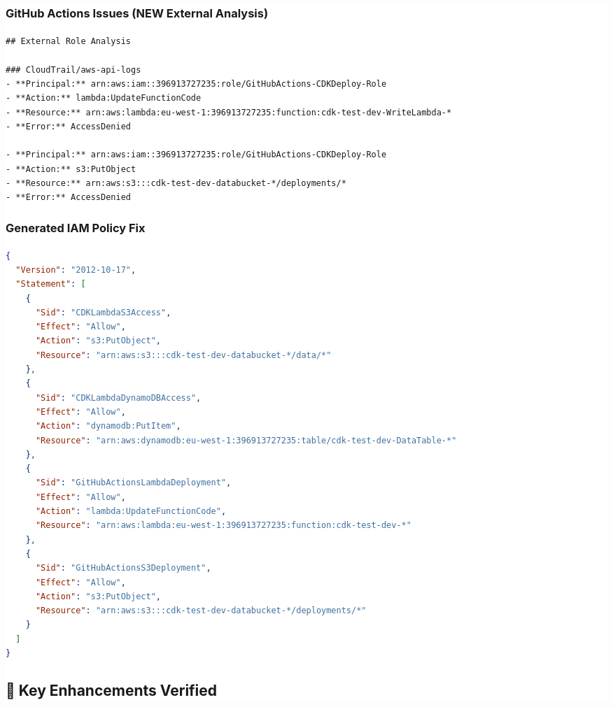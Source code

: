 ### **GitHub Actions Issues (NEW External Analysis)**
```
## External Role Analysis

### CloudTrail/aws-api-logs
- **Principal:** arn:aws:iam::396913727235:role/GitHubActions-CDKDeploy-Role
- **Action:** lambda:UpdateFunctionCode
- **Resource:** arn:aws:lambda:eu-west-1:396913727235:function:cdk-test-dev-WriteLambda-*
- **Error:** AccessDenied

- **Principal:** arn:aws:iam::396913727235:role/GitHubActions-CDKDeploy-Role
- **Action:** s3:PutObject
- **Resource:** arn:aws:s3:::cdk-test-dev-databucket-*/deployments/*
- **Error:** AccessDenied
```

### **Generated IAM Policy Fix**
```json
{
  "Version": "2012-10-17",
  "Statement": [
    {
      "Sid": "CDKLambdaS3Access",
      "Effect": "Allow",
      "Action": "s3:PutObject",
      "Resource": "arn:aws:s3:::cdk-test-dev-databucket-*/data/*"
    },
    {
      "Sid": "CDKLambdaDynamoDBAccess", 
      "Effect": "Allow",
      "Action": "dynamodb:PutItem",
      "Resource": "arn:aws:dynamodb:eu-west-1:396913727235:table/cdk-test-dev-DataTable-*"
    },
    {
      "Sid": "GitHubActionsLambdaDeployment",
      "Effect": "Allow", 
      "Action": "lambda:UpdateFunctionCode",
      "Resource": "arn:aws:lambda:eu-west-1:396913727235:function:cdk-test-dev-*"
    },
    {
      "Sid": "GitHubActionsS3Deployment",
      "Effect": "Allow",
      "Action": "s3:PutObject", 
      "Resource": "arn:aws:s3:::cdk-test-dev-databucket-*/deployments/*"
    }
  ]
}
```

## 🔧 Key Enhancements Verified
